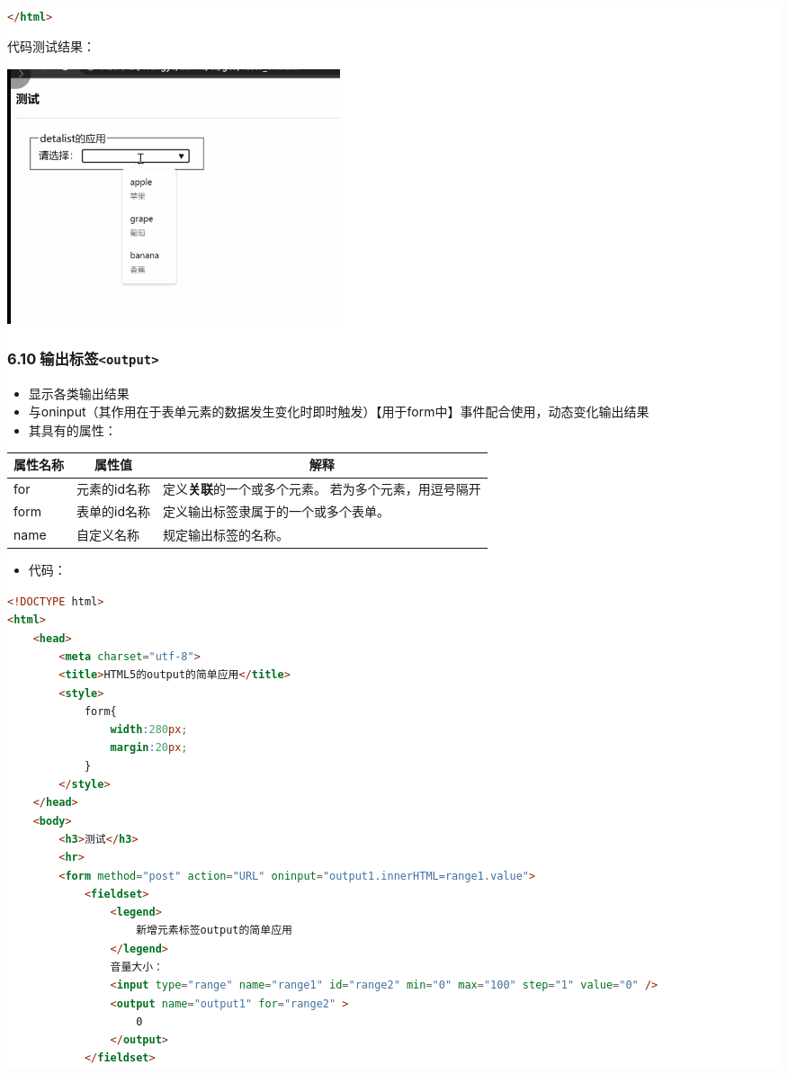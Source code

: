 ```html
</html>
```

代码测试结果：

![](https://raw.githubusercontent.com/qingxianzi002/My_note/main/pictureHTML5%E8%A1%A8%E5%8D%95API%E5%9B%BE25.png)

### 6.10   输出标签`<output>`

+ 显示各类输出结果
+ 与oninput（其作用在于表单元素的数据发生变化时即时触发）【用于form中】事件配合使用，动态变化输出结果
+ 其具有的属性：

| **属性名称** | **属性值**   | **解释**                                                 |
| ------------ | ------------ | -------------------------------------------------------- |
| for          | 元素的id名称 | 定义**关联**的一个或多个元素。  若为多个元素，用逗号隔开 |
| form         | 表单的id名称 | 定义输出标签隶属于的一个或多个表单。                     |
| name         | 自定义名称   | 规定输出标签的名称。                                     |

+ 代码：

```html
<!DOCTYPE html>
<html>
    <head>
        <meta charset="utf-8">
        <title>HTML5的output的简单应用</title>
        <style>
            form{
                width:280px;
                margin:20px;
            }
        </style>
    </head>
    <body>
        <h3>测试</h3>
        <hr>
        <form method="post" action="URL" oninput="output1.innerHTML=range1.value">
            <fieldset>
                <legend>
                    新增元素标签output的简单应用
                </legend>
                音量大小：
                <input type="range" name="range1" id="range2" min="0" max="100" step="1" value="0" />
                <output name="output1" for="range2" >
                    0
                </output>
            </fieldset>
```